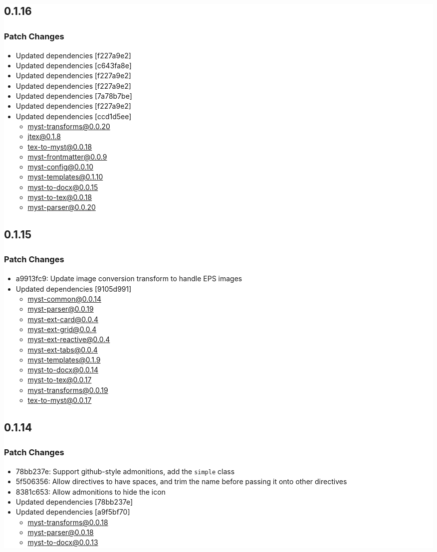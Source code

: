 ## 0.1.16

### Patch Changes

- Updated dependencies [f227a9e2]
- Updated dependencies [c643fa8e]
- Updated dependencies [f227a9e2]
- Updated dependencies [f227a9e2]
- Updated dependencies [7a78b7be]
- Updated dependencies [f227a9e2]
- Updated dependencies [ccd1d5ee]
  - myst-transforms@0.0.20
  - jtex@0.1.8
  - tex-to-myst@0.0.18
  - myst-frontmatter@0.0.9
  - myst-config@0.0.10
  - myst-templates@0.1.10
  - myst-to-docx@0.0.15
  - myst-to-tex@0.0.18
  - myst-parser@0.0.20

## 0.1.15

### Patch Changes

- a9913fc9: Update image conversion transform to handle EPS images
- Updated dependencies [9105d991]
  - myst-common@0.0.14
  - myst-parser@0.0.19
  - myst-ext-card@0.0.4
  - myst-ext-grid@0.0.4
  - myst-ext-reactive@0.0.4
  - myst-ext-tabs@0.0.4
  - myst-templates@0.1.9
  - myst-to-docx@0.0.14
  - myst-to-tex@0.0.17
  - myst-transforms@0.0.19
  - tex-to-myst@0.0.17

## 0.1.14

### Patch Changes

- 78bb237e: Support github-style admonitions, add the `simple` class
- 5f506356: Allow directives to have spaces, and trim the name before passing it onto other directives
- 8381c653: Allow admonitions to hide the icon
- Updated dependencies [78bb237e]
- Updated dependencies [a9f5bf70]
  - myst-transforms@0.0.18
  - myst-parser@0.0.18
  - myst-to-docx@0.0.13
